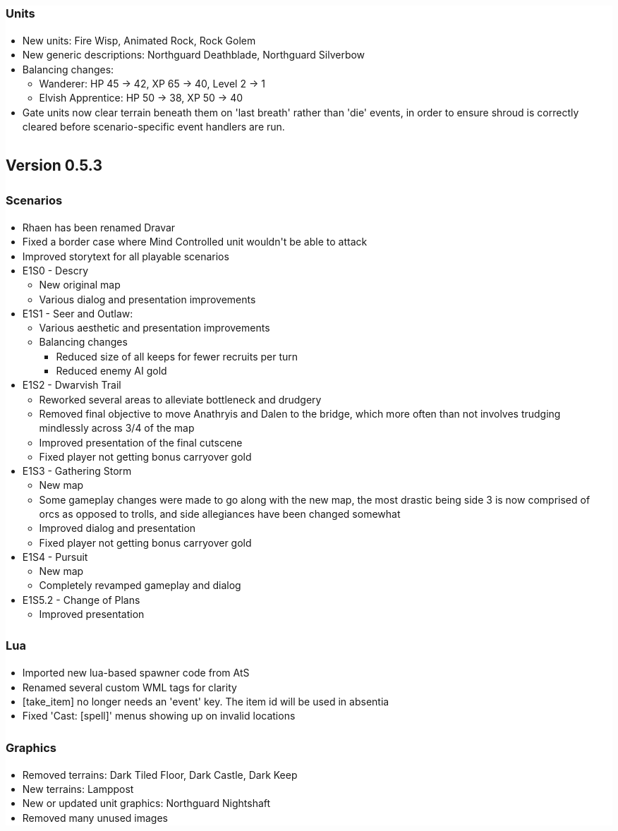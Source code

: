 ### Units
  * New units: Fire Wisp, Animated Rock, Rock Golem
  * New generic descriptions: Northguard Deathblade, Northguard Silverbow
  * Balancing changes:
    * Wanderer: HP 45 -> 42, XP 65 -> 40, Level 2 -> 1
    * Elvish Apprentice: HP 50 -> 38, XP 50 -> 40
  * Gate units now clear terrain beneath them on 'last breath' rather than
    'die' events, in order to ensure shroud is correctly cleared before
    scenario-specific event handlers are run.

Version 0.5.3
-------------
### Scenarios
  * Rhaen has been renamed Dravar
  * Fixed a border case where Mind Controlled unit wouldn't be able to attack
  * Improved storytext for all playable scenarios
  * E1S0 - Descry
    * New original map
    * Various dialog and presentation improvements
  * E1S1 - Seer and Outlaw:
    * Various aesthetic and presentation improvements
    * Balancing changes
      * Reduced size of all keeps for fewer recruits per turn
      * Reduced enemy AI gold
  * E1S2 - Dwarvish Trail
    * Reworked several areas to alleviate bottleneck and drudgery
    * Removed final objective to move Anathryis and Dalen to the bridge, which
      more often than not involves trudging mindlessly across 3/4 of the map
    * Improved presentation of the final cutscene
    * Fixed player not getting bonus carryover gold
  * E1S3 - Gathering Storm
    * New map
    * Some gameplay changes were made to go along with the new map, the most
      drastic being side 3 is now comprised of orcs as opposed to trolls, and
      side allegiances have been changed somewhat
    * Improved dialog and presentation
    * Fixed player not getting bonus carryover gold
  * E1S4 - Pursuit
    * New map
    * Completely revamped gameplay and dialog
  * E1S5.2 - Change of Plans
    * Improved presentation

### Lua
  * Imported new lua-based spawner code from AtS
  * Renamed several custom WML tags for clarity
  * [take_item] no longer needs an 'event' key. The item id will be used in absentia
  * Fixed 'Cast: [spell]' menus showing up on invalid locations

### Graphics
  * Removed terrains: Dark Tiled Floor, Dark Castle, Dark Keep
  * New terrains: Lamppost
  * New or updated unit graphics: Northguard Nightshaft
  * Removed many unused images
